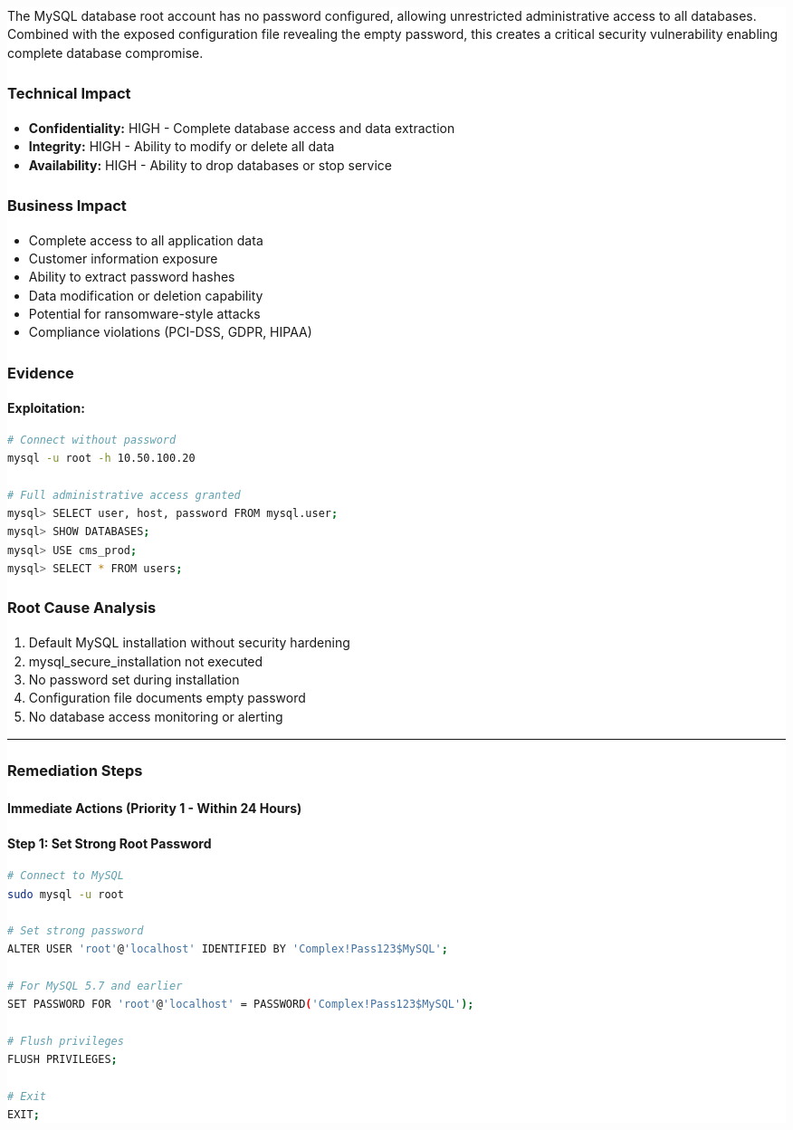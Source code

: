 The MySQL database root account has no password configured, allowing unrestricted administrative access to all databases. Combined with the exposed configuration file revealing the empty password, this creates a critical security vulnerability enabling complete database compromise.

### Technical Impact

- **Confidentiality:** HIGH - Complete database access and data extraction
- **Integrity:** HIGH - Ability to modify or delete all data
- **Availability:** HIGH - Ability to drop databases or stop service

### Business Impact

- Complete access to all application data
- Customer information exposure
- Ability to extract password hashes
- Data modification or deletion capability
- Potential for ransomware-style attacks
- Compliance violations (PCI-DSS, GDPR, HIPAA)

### Evidence

**Exploitation:**
```bash
# Connect without password
mysql -u root -h 10.50.100.20

# Full administrative access granted
mysql> SELECT user, host, password FROM mysql.user;
mysql> SHOW DATABASES;
mysql> USE cms_prod;
mysql> SELECT * FROM users;
```

### Root Cause Analysis

1. Default MySQL installation without security hardening
2. mysql_secure_installation not executed
3. No password set during installation
4. Configuration file documents empty password
5. No database access monitoring or alerting

---

### Remediation Steps

#### Immediate Actions (Priority 1 - Within 24 Hours)

**Step 1: Set Strong Root Password**
```bash
# Connect to MySQL
sudo mysql -u root

# Set strong password
ALTER USER 'root'@'localhost' IDENTIFIED BY 'Complex!Pass123$MySQL';

# For MySQL 5.7 and earlier
SET PASSWORD FOR 'root'@'localhost' = PASSWORD('Complex!Pass123$MySQL');

# Flush privileges
FLUSH PRIVILEGES;

# Exit
EXIT;
```
